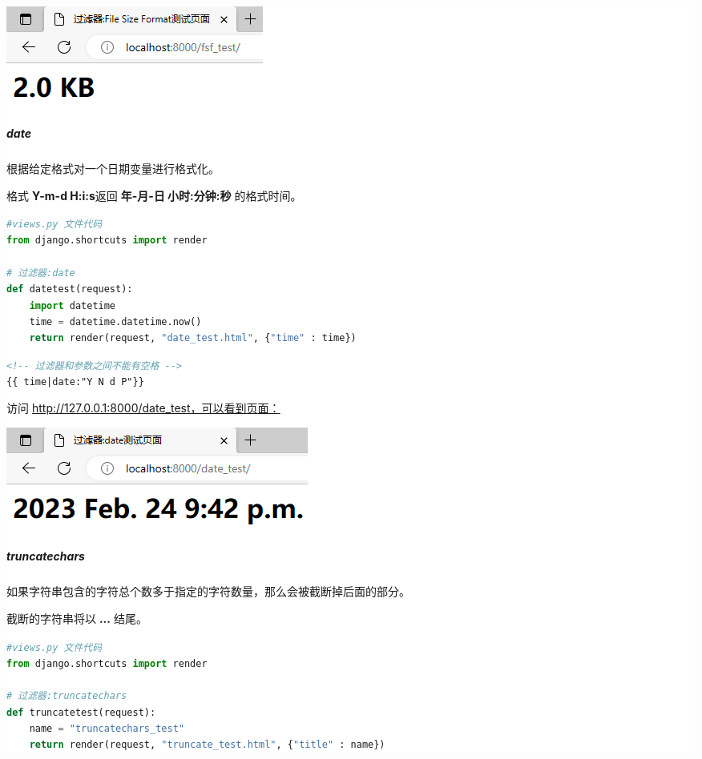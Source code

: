 ![image-20230224211153263](assets/image-20230224211153263.png)

##### date

根据给定格式对一个日期变量进行格式化。

格式 **Y-m-d H:i:s**返回 **年-月-日 小时:分钟:秒** 的格式时间。

```python
#views.py 文件代码
from django.shortcuts import render

# 过滤器:date
def datetest(request):
    import datetime
    time = datetime.datetime.now()
    return render(request, "date_test.html", {"time" : time})
```

```html
<!-- 过滤器和参数之间不能有空格 -->
{{ time|date:"Y N d P"}}
```

访问 http://127.0.0.1:8000/date_test，可以看到页面：

 ![image-20230224214240326](assets/image-20230224214240326.png)

##### truncatechars

如果字符串包含的字符总个数多于指定的字符数量，那么会被截断掉后面的部分。

截断的字符串将以 **...** 结尾。

```python
#views.py 文件代码
from django.shortcuts import render

# 过滤器:truncatechars
def truncatetest(request):
    name = "truncatechars_test"
    return render(request, "truncate_test.html", {"title" : name})
```
